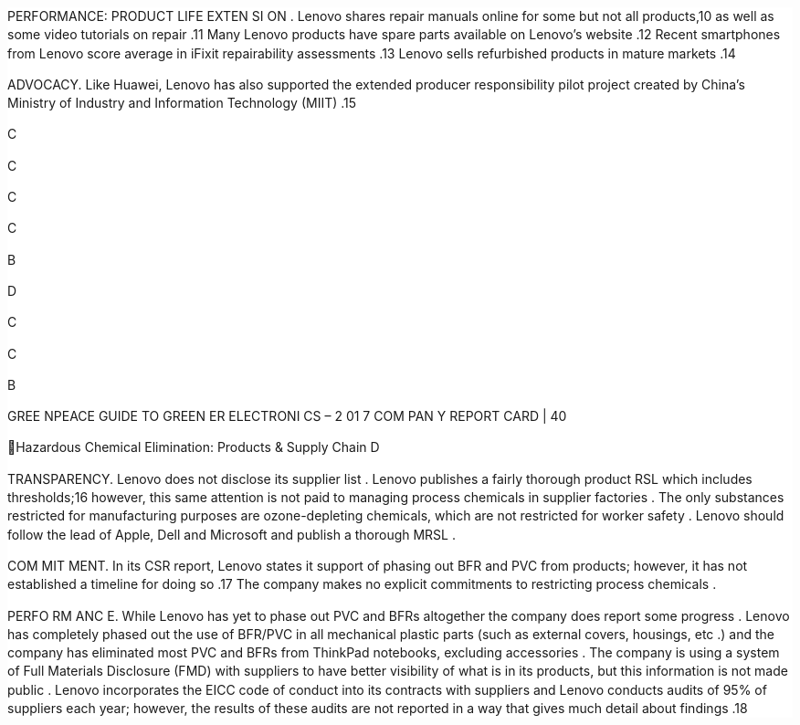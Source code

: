 PERFORMANCE: PRODUCT LIFE  EXTEN SI ON . Lenovo shares repair manuals online for some but not
all products,10 as well as some video tutorials on repair .11 Many Lenovo products have spare parts available on
Lenovo’s website .12 Recent smartphones from Lenovo score average in iFixit repairability assessments .13 Lenovo
sells refurbished products in mature markets .14

ADVOCACY.  Like Huawei, Lenovo has also supported the extended producer responsibility pilot project created
by China’s Ministry of Industry and Information Technology (MIIT) .15

C

C

C

C

B

D

C

C

B

GREE NPEACE GUIDE TO GREEN ER ELECTRONI CS  – 2 01 7 COM PAN Y REPORT CARD  |  40

Hazardous Chemical Elimination: Products & Supply Chain D

TRANSPARENCY.  Lenovo does not disclose its supplier list . Lenovo publishes a fairly thorough product RSL
which includes thresholds;16 however, this same attention is not paid to managing process chemicals in supplier
factories . The only substances restricted for manufacturing purposes are ozone-depleting chemicals, which
are not restricted for worker safety . Lenovo should follow the lead of Apple, Dell and Microsoft and publish a
thorough MRSL .

COM MIT MENT.  In its CSR report, Lenovo states it support of phasing out BFR and PVC from products;
however, it has not established a timeline for doing so .17 The company makes no explicit commitments to
restricting process chemicals .

PERFO RM ANC E. While Lenovo has yet to phase out PVC and BFRs altogether the company does report some
progress . Lenovo has completely phased out the use of BFR/PVC in all mechanical plastic parts (such as external
covers, housings, etc .) and the company has eliminated most PVC and BFRs from ThinkPad notebooks, excluding
accessories . The company is using a system of Full Materials Disclosure (FMD) with suppliers to have better
visibility of what is in its products, but this information is not made public . Lenovo incorporates the EICC code of
conduct into its contracts with suppliers and Lenovo conducts audits of 95% of suppliers each year; however, the
results of these audits are not reported in a way that gives much detail about findings .18
